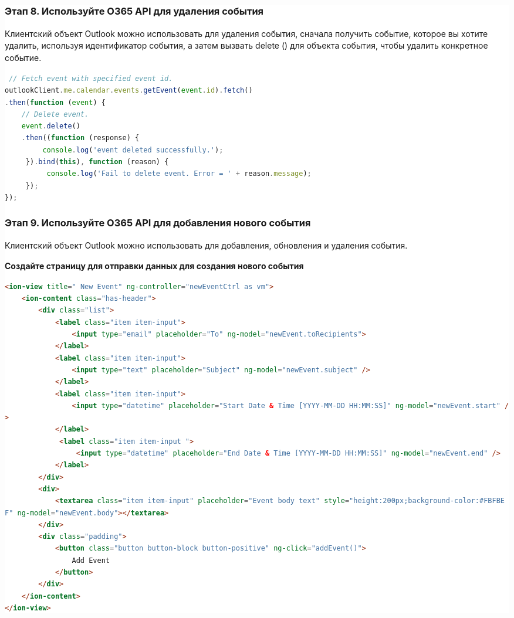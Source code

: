 ### Этап 8. Используйте O365 API для удаления события
Клиентский объект Outlook можно использовать для удаления события, сначала получить событие, которое вы хотите удалить, используя идентификатор события, а затем вызвать delete () для объекта события, чтобы удалить конкретное событие.
```javascript
 // Fetch event with specified event id.
outlookClient.me.calendar.events.getEvent(event.id).fetch()
.then(function (event) {
    // Delete event.
    event.delete()
    .then((function (response) {
         console.log('event deleted successfully.');
     }).bind(this), function (reason) {         
          console.log('Fail to delete event. Error = ' + reason.message);
     });
});
```

### Этап 9. Используйте O365 API для добавления нового события
Клиентский объект Outlook можно использовать для добавления, обновления и удаления события.

**Создайте страницу для отправки данных для создания нового события**
```html
<ion-view title=" New Event" ng-controller="newEventCtrl as vm">
    <ion-content class="has-header">
        <div class="list">
            <label class="item item-input">              
                <input type="email" placeholder="To" ng-model="newEvent.toRecipients">
            </label>
            <label class="item item-input">               
                <input type="text" placeholder="Subject" ng-model="newEvent.subject" />
            </label>
            <label class="item item-input">               
                <input type="datetime" placeholder="Start Date & Time [YYYY-MM-DD HH:MM:SS]" ng-model="newEvent.start" />
            </label>
             <label class="item item-input ">              
                 <input type="datetime" placeholder="End Date & Time [YYYY-MM-DD HH:MM:SS]" ng-model="newEvent.end" />
            </label>
        </div>
        <div>
            <textarea class="item item-input" placeholder="Event body text" style="height:200px;background-color:#FBFBEF" ng-model="newEvent.body"></textarea>
        </div>
        <div class="padding">
            <button class="button button-block button-positive" ng-click="addEvent()">
                Add Event
            </button>
        </div>
    </ion-content>
</ion-view>
```
